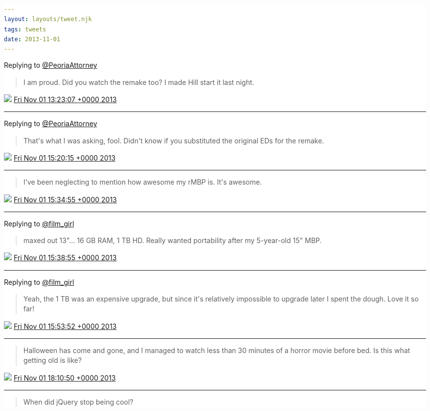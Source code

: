 ```yaml
---
layout: layouts/tweet.njk
tags: tweets
date: 2013-11-01
---
```


Replying to [@PeoriaAttorney](https://twitter.com/PeoriaAttorney/status/396139084764045312)

> I am proud\. Did you watch the remake too? I made Hill start it last night\.

<img src="/img/tweet-media/tweet.ico" width="12" /> [Fri Nov 01 13:23:07 +0000 2013](https://twitter.com/timwasson/status/396266150704603136)

----

Replying to [@PeoriaAttorney](https://twitter.com/PeoriaAttorney/status/396270698663911424)

> That's what I was asking, fool\. Didn't know if you substituted the original EDs for the remake\.

<img src="/img/tweet-media/tweet.ico" width="12" /> [Fri Nov 01 15:20:15 +0000 2013](https://twitter.com/timwasson/status/396295629569155072)

----

> I've been neglecting to mention how awesome my rMBP is\. It's awesome\.

<img src="/img/tweet-media/tweet.ico" width="12" /> [Fri Nov 01 15:34:55 +0000 2013](https://twitter.com/timwasson/status/396299321827553281)

----

Replying to [@film\_girl](https://twitter.com/film_girl/status/396299377930940416)

> maxed out 13"\.\.\. 16 GB RAM, 1 TB HD\. Really wanted portability after my 5\-year\-old 15" MBP\.

<img src="/img/tweet-media/tweet.ico" width="12" /> [Fri Nov 01 15:38:55 +0000 2013](https://twitter.com/timwasson/status/396300327537762304)

----

Replying to [@film\_girl](https://twitter.com/film_girl/status/396300520002174976)

> Yeah, the 1 TB was an expensive upgrade, but since it's relatively impossible to upgrade later I spent the dough\. Love it so far\!

<img src="/img/tweet-media/tweet.ico" width="12" /> [Fri Nov 01 15:53:52 +0000 2013](https://twitter.com/timwasson/status/396304089207676929)

----

> Halloween has come and gone, and I managed to watch less than 30 minutes of a horror movie before bed\. Is this what getting old is like?

<img src="/img/tweet-media/tweet.ico" width="12" /> [Fri Nov 01 18:10:50 +0000 2013](https://twitter.com/timwasson/status/396338558744551424)

----

> When did jQuery stop being cool?
